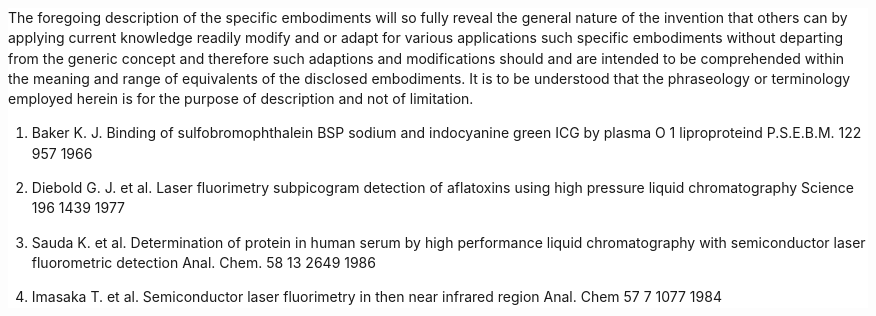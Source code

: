 The foregoing description of the specific embodiments will so fully reveal the general nature of the invention that others can by applying current knowledge readily modify and or adapt for various applications such specific embodiments without departing from the generic concept and therefore such adaptions and modifications should and are intended to be comprehended within the meaning and range of equivalents of the disclosed embodiments. It is to be understood that the phraseology or terminology employed herein is for the purpose of description and not of limitation.

1. Baker K. J. Binding of sulfobromophthalein BSP sodium and indocyanine green ICG by plasma O 1 liproproteind P.S.E.B.M. 122 957 1966 

3. Diebold G. J. et al. Laser fluorimetry subpicogram detection of aflatoxins using high pressure liquid chromatography Science 196 1439 1977 

4. Sauda K. et al. Determination of protein in human serum by high performance liquid chromatography with semiconductor laser fluorometric detection Anal. Chem. 58 13 2649 1986 

5. Imasaka T. et al. Semiconductor laser fluorimetry in then near infrared region Anal. Chem 57 7 1077 1984 

